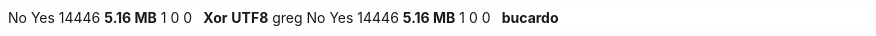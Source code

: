 </td>
<td>
No
Yes
14446

</td>
<td>
<b>5.16 MB</b>

</td>
<td>
1
0
0

</td>
<td>
<b> </b>

</td>
</tr>
<tr>
<td>
<b>Xor</b>

</td>
<td>
<b>UTF8</b>
greg

</td>
<td>
No
Yes
14446

</td>
<td>
<b>5.16 MB</b>

</td>
<td>
1
0
0

</td>
<td>
<b> </b>

</td>
</tr>
<tr>
<td>
<b>bucardo</b>
